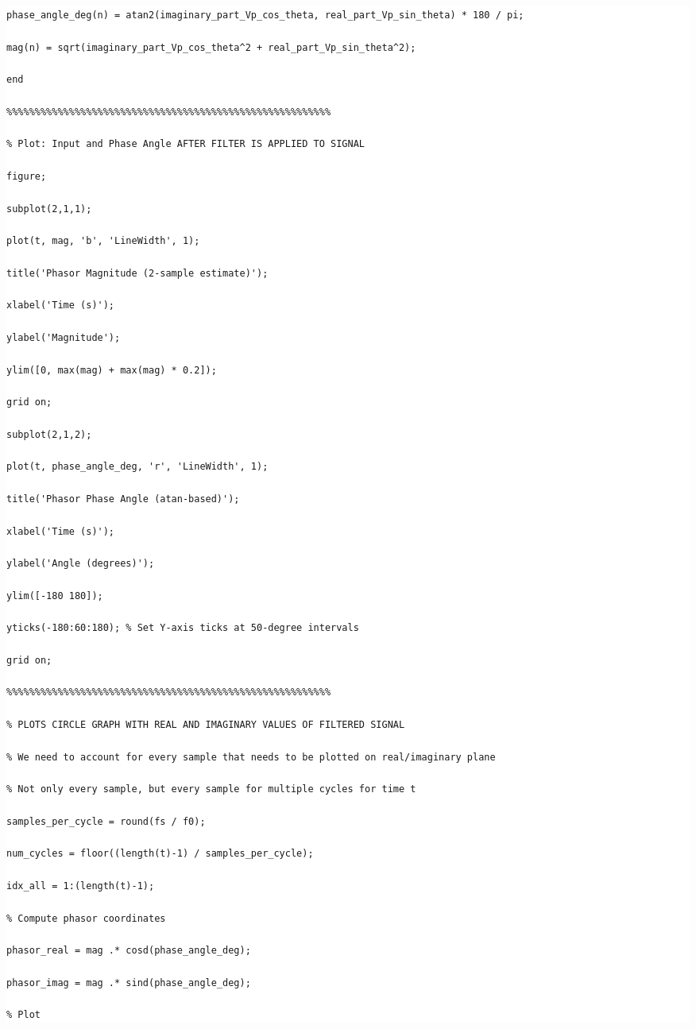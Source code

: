 ```
phase_angle_deg(n) = atan2(imaginary_part_Vp_cos_theta, real_part_Vp_sin_theta) * 180 / pi;

mag(n) = sqrt(imaginary_part_Vp_cos_theta^2 + real_part_Vp_sin_theta^2);

end

%%%%%%%%%%%%%%%%%%%%%%%%%%%%%%%%%%%%%%%%%%%%%%%%%%%%%%%%%

% Plot: Input and Phase Angle AFTER FILTER IS APPLIED TO SIGNAL

figure;

subplot(2,1,1);

plot(t, mag, 'b', 'LineWidth', 1);

title('Phasor Magnitude (2-sample estimate)');

xlabel('Time (s)');

ylabel('Magnitude');

ylim([0, max(mag) + max(mag) * 0.2]);

grid on;

subplot(2,1,2);

plot(t, phase_angle_deg, 'r', 'LineWidth', 1);

title('Phasor Phase Angle (atan-based)');

xlabel('Time (s)');

ylabel('Angle (degrees)');

ylim([-180 180]);

yticks(-180:60:180); % Set Y-axis ticks at 50-degree intervals

grid on;

%%%%%%%%%%%%%%%%%%%%%%%%%%%%%%%%%%%%%%%%%%%%%%%%%%%%%%%%%

% PLOTS CIRCLE GRAPH WITH REAL AND IMAGINARY VALUES OF FILTERED SIGNAL

% We need to account for every sample that needs to be plotted on real/imaginary plane

% Not only every sample, but every sample for multiple cycles for time t

samples_per_cycle = round(fs / f0);

num_cycles = floor((length(t)-1) / samples_per_cycle);

idx_all = 1:(length(t)-1);

% Compute phasor coordinates

phasor_real = mag .* cosd(phase_angle_deg);

phasor_imag = mag .* sind(phase_angle_deg);

% Plot
```